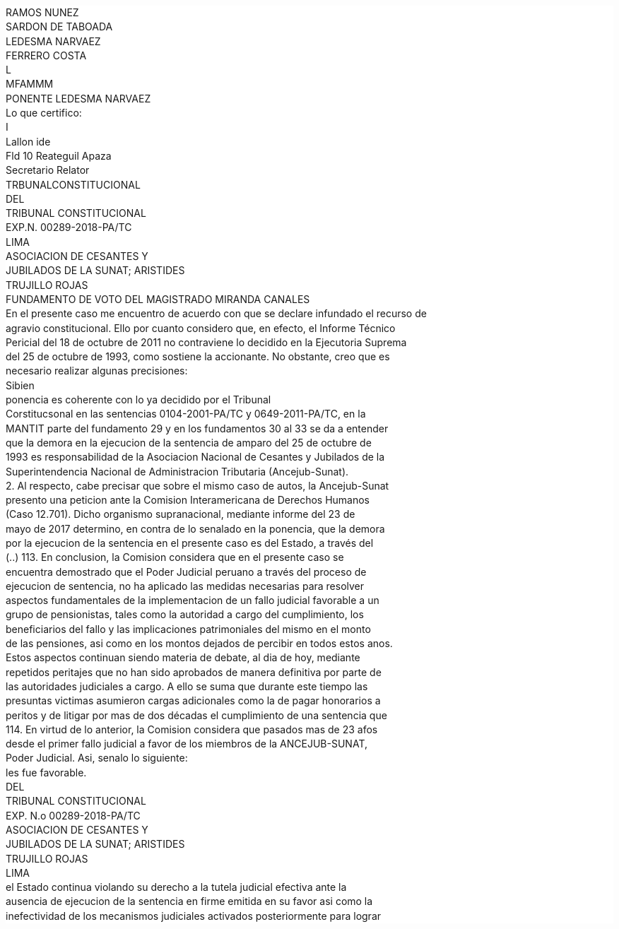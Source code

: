 RAMOS NUNEZ  
SARDON DE TABOADA  
LEDESMA NARVAEZ  
FERRERO COSTA  
L  
MFAMMM  
PONENTE LEDESMA NARVAEZ  
Lo que certifico:  
I  
Lallon ide  
Fld 10 Reateguil Apaza  
Secretario Relator  
TRBUNALCONSTITUCIONAL  
DEL  
TRIBUNAL CONSTITUCIONAL  
EXP.N. 00289-2018-PA/TC  
LIMA  
ASOCIACION DE CESANTES Y  
JUBILADOS DE LA SUNAT; ARISTIDES  
TRUJILLO ROJAS  
FUNDAMENTO DE VOTO DEL MAGISTRADO MIRANDA CANALES  
En el presente caso me encuentro de acuerdo con que se declare infundado el recurso de  
agravio constitucional. Ello por cuanto considero que, en efecto, el Informe Técnico  
Pericial del 18 de octubre de 2011 no contraviene lo decidido en la Ejecutoria Suprema  
del 25 de octubre de 1993, como sostiene la accionante. No obstante, creo que es  
necesario realizar algunas precisiones:  
Sibien  
ponencia es coherente con lo ya decidido por el Tribunal  
Corstitucsonal en las sentencias 0104-2001-PA/TC y 0649-2011-PA/TC, en la  
MANTIT parte del fundamento 29 y en los fundamentos 30 al 33 se da a entender  
que la demora en la ejecucion de la sentencia de amparo del 25 de octubre de  
1993 es responsabilidad de la Asociacion Nacional de Cesantes y Jubilados de la  
Superintendencia Nacional de Administracion Tributaria (Ancejub-Sunat).  
2. Al respecto, cabe precisar que sobre el mismo caso de autos, la Ancejub-Sunat  
presento una peticion ante la Comision Interamericana de Derechos Humanos  
(Caso 12.701). Dicho organismo supranacional, mediante informe del 23 de  
mayo de 2017 determino, en contra de lo senalado en la ponencia, que la demora  
por la ejecucion de la sentencia en el presente caso es del Estado, a través del  
(..) 113. En conclusion, la Comision considera que en el presente caso se  
encuentra demostrado que el Poder Judicial peruano a través del proceso de  
ejecucion de sentencia, no ha aplicado las medidas necesarias para resolver  
aspectos fundamentales de la implementacion de un fallo judicial favorable a un  
grupo de pensionistas, tales como la autoridad a cargo del cumplimiento, los  
beneficiarios del fallo y las implicaciones patrimoniales del mismo en el monto  
de las pensiones, asi como en los montos dejados de percibir en todos estos anos.  
Estos aspectos continuan siendo materia de debate, al dia de hoy, mediante  
repetidos peritajes que no han sido aprobados de manera definitiva por parte de  
las autoridades judiciales a cargo. A ello se suma que durante este tiempo las  
presuntas victimas asumieron cargas adicionales como la de pagar honorarios a  
peritos y de litigar por mas de dos décadas el cumplimiento de una sentencia que  
114. En virtud de lo anterior, la Comision considera que pasados mas de 23 afos  
desde el primer fallo judicial a favor de los miembros de la ANCEJUB-SUNAT,  
Poder Judicial. Asi, senalo lo siguiente:  
les fue favorable.  
DEL  
TRIBUNAL CONSTITUCIONAL  
EXP. N.o 00289-2018-PA/TC  
ASOCIACION DE CESANTES Y  
JUBILADOS DE LA SUNAT; ARISTIDES  
TRUJILLO ROJAS  
LIMA  
el Estado continua violando su derecho a la tutela judicial efectiva ante la  
ausencia de ejecucion de la sentencia en firme emitida en su favor asi como la  
inefectividad de los mecanismos judiciales activados posteriormente para lograr  